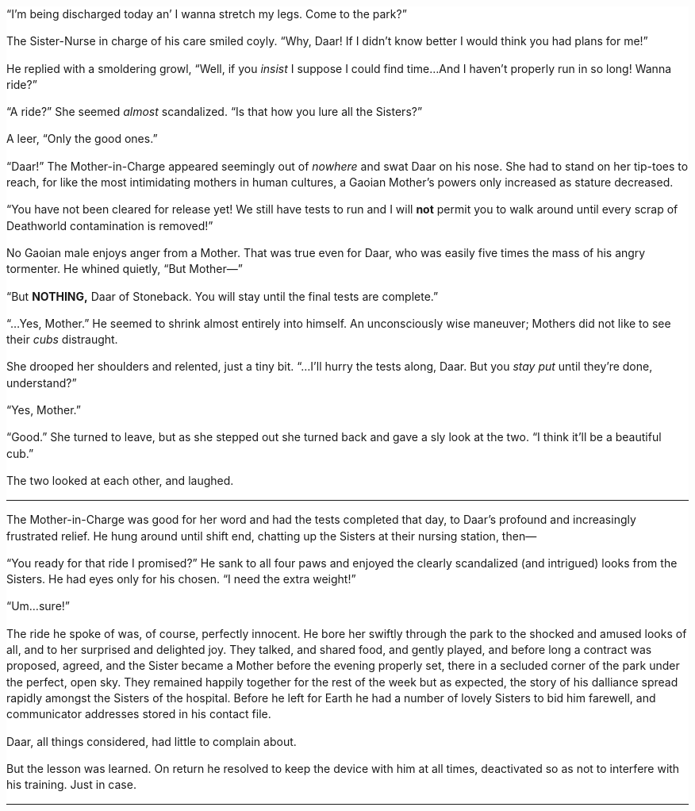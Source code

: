 
“I’m being discharged today an’ I wanna stretch my legs. Come to the park?”

The Sister-Nurse in charge of his care smiled coyly. “Why, Daar! If I didn’t know better I would think you had plans for me!”

He replied with a smoldering growl, “Well, if you *insist* I suppose I could find time…And I haven’t properly run in so long! Wanna ride?”

“A ride?” She seemed *almost* scandalized. “Is that how you lure all the Sisters?”

A leer, “Only the good ones.”

“Daar!” The Mother-in-Charge appeared seemingly out of *nowhere* and swat Daar on his nose. She had to stand on her tip-toes to reach, for like the most intimidating mothers in human cultures, a Gaoian Mother’s powers only increased as stature decreased.

“You have not been cleared for release yet! We still have tests to run and I will **not** permit you to walk around until every scrap of Deathworld contamination is removed!”

No Gaoian male enjoys anger from a Mother. That was true even for Daar, who was easily five times the mass of his angry tormenter. He whined quietly, “But Mother—”

“But **NOTHING,** Daar of Stoneback. You will stay until the final tests are complete.”

“…Yes, Mother.” He seemed to shrink almost entirely into himself. An unconsciously wise maneuver; Mothers did not like to see their *cubs* distraught.

She drooped her shoulders and relented, just a tiny bit. “…I’ll hurry the tests along, Daar. But you *stay put* until they’re done, understand?”

“Yes, Mother.”

“Good.” She turned to leave, but as she stepped out she turned back and gave a sly look at the two. “I think it’ll be a beautiful cub.”

The two looked at each other, and laughed.

---

The Mother-in-Charge was good for her word and had the tests completed that day, to Daar’s profound and increasingly frustrated relief. He hung around until shift end, chatting up the Sisters at their nursing station, then—

“You ready for that ride I promised?” He sank to all four paws and enjoyed the clearly scandalized (and intrigued) looks from the Sisters. He had eyes only for his chosen. “I need the extra weight!”

“Um…sure!”

The ride he spoke of was, of course, perfectly innocent. He bore her swiftly through the park to the shocked and amused looks of all, and to her surprised and delighted joy. They talked, and shared food, and gently played, and before long a contract was proposed, agreed, and the Sister became a Mother before the evening properly set, there in a secluded corner of the park under the perfect, open sky. They remained happily together for the rest of the week but as expected, the story of his dalliance spread rapidly amongst the Sisters of the hospital. Before he left for Earth he had a number of lovely Sisters to bid him farewell, and communicator addresses stored in his contact file.

Daar, all things considered, had little to complain about.

But the lesson was learned. On return he resolved to keep the device with him at all times, deactivated so as not to interfere with his training. Just in case.

---